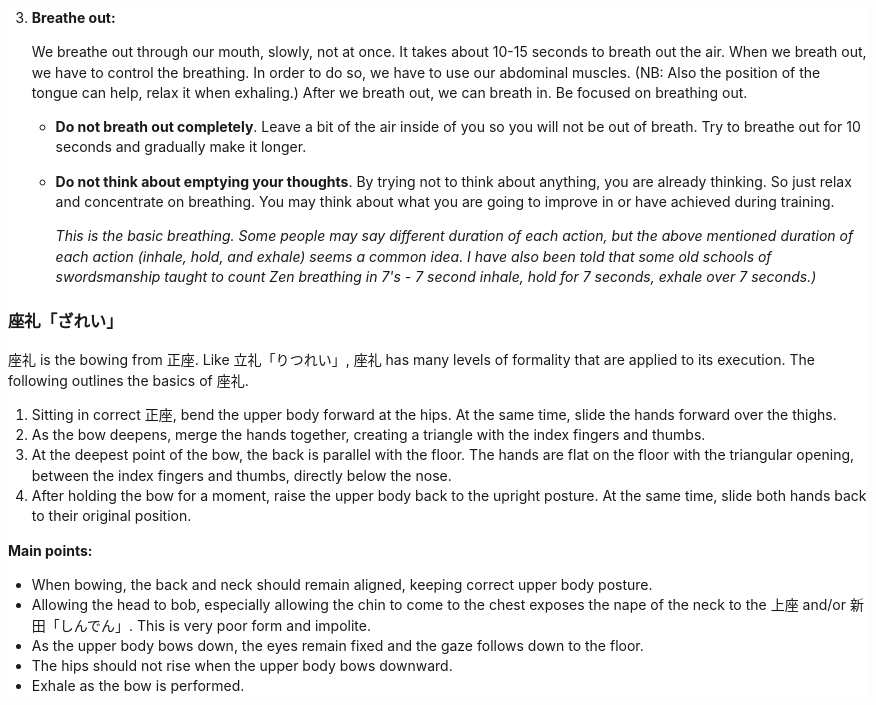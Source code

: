 3. **Breathe out:**

   We breathe out through our mouth, slowly, not at once. It takes about 10-15 seconds to breath out the air. When we breath out, we have to control the breathing. In order to do so, we have to use our abdominal muscles. \(NB: Also the position of the tongue can help, relax it when exhaling.\) After we breath out, we can breath in. Be focused on breathing out.

   * **Do not breath out completely**. Leave a bit of the air inside of you so you will not be out of breath. Try to breathe out for 10 seconds and gradually make it longer.
   * **Do not think about emptying your thoughts**. By trying not to think about anything, you are already thinking. So just relax and concentrate on breathing. You may think about what you are going to improve in or have achieved during training.

     _This is the basic breathing. Some people may say different duration of each action, but the above mentioned duration of each action \(inhale, hold, and exhale\) seems a common idea. I have also been told that some old schools of swordsmanship taught to count Zen breathing in 7's - 7 second inhale, hold for 7 seconds, exhale over 7 seconds.\)_

### 座礼「ざれい」

座礼 is the bowing from 正座. Like 立礼「りつれい」, 座礼 has many levels of formality that are applied to its execution. The following outlines the basics of 座礼.

1. Sitting in correct 正座, bend the upper body forward at the hips. At the same time, slide the hands forward over the thighs.
2. As the bow deepens, merge the hands together, creating a triangle with the index fingers and thumbs.
3. At the deepest point of the bow, the back is parallel with the floor. The hands are flat on the floor with the triangular opening, between the index fingers and thumbs, directly below the nose.
4. After holding the bow for a moment, raise the upper body back to the upright posture. At the same time, slide both hands back to their original position.

**Main points:**

* When bowing, the back and neck should remain aligned, keeping correct upper body posture.
* Allowing the head to bob, especially allowing the chin to come to the chest exposes the nape of the neck to the 上座 and/or 新田「しんでん」. This is very poor form and impolite.
* As the upper body bows down, the eyes remain fixed and the gaze follows down to the floor.
* The hips should not rise when the upper body bows downward.
* Exhale as the bow is performed.

